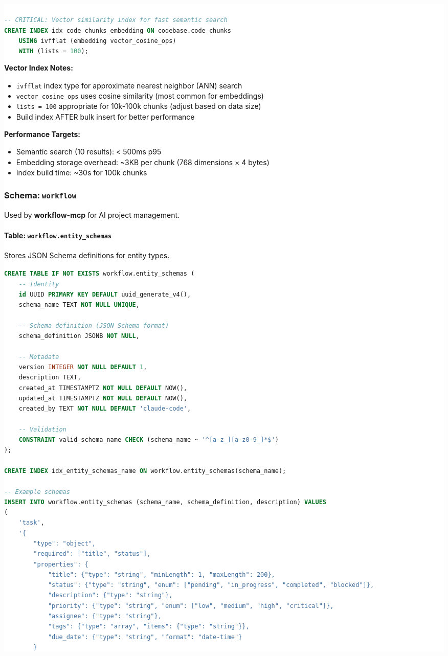```sql

-- CRITICAL: Vector similarity index for fast semantic search
CREATE INDEX idx_code_chunks_embedding ON codebase.code_chunks
    USING ivfflat (embedding vector_cosine_ops)
    WITH (lists = 100);
```

**Vector Index Notes:**
- `ivfflat` index type for approximate nearest neighbor (ANN) search
- `vector_cosine_ops` uses cosine similarity (most common for embeddings)
- `lists = 100` appropriate for 10k-100k chunks (adjust based on data size)
- Build index AFTER bulk insert for better performance

**Performance Targets:**
- Semantic search (10 results): < 500ms p95
- Embedding storage overhead: ~3KB per chunk (768 dimensions × 4 bytes)
- Index build time: ~30s for 100k chunks

### Schema: `workflow`

Used by **workflow-mcp** for AI project management.

#### Table: `workflow.entity_schemas`

Stores JSON Schema definitions for entity types.

```sql
CREATE TABLE IF NOT EXISTS workflow.entity_schemas (
    -- Identity
    id UUID PRIMARY KEY DEFAULT uuid_generate_v4(),
    schema_name TEXT NOT NULL UNIQUE,

    -- Schema definition (JSON Schema format)
    schema_definition JSONB NOT NULL,

    -- Metadata
    version INTEGER NOT NULL DEFAULT 1,
    description TEXT,
    created_at TIMESTAMPTZ NOT NULL DEFAULT NOW(),
    updated_at TIMESTAMPTZ NOT NULL DEFAULT NOW(),
    created_by TEXT NOT NULL DEFAULT 'claude-code',

    -- Validation
    CONSTRAINT valid_schema_name CHECK (schema_name ~ '^[a-z_][a-z0-9_]*$')
);

CREATE INDEX idx_entity_schemas_name ON workflow.entity_schemas(schema_name);

-- Example schemas
INSERT INTO workflow.entity_schemas (schema_name, schema_definition, description) VALUES
(
    'task',
    '{
        "type": "object",
        "required": ["title", "status"],
        "properties": {
            "title": {"type": "string", "minLength": 1, "maxLength": 200},
            "status": {"type": "string", "enum": ["pending", "in_progress", "completed", "blocked"]},
            "description": {"type": "string"},
            "priority": {"type": "string", "enum": ["low", "medium", "high", "critical"]},
            "assignee": {"type": "string"},
            "tags": {"type": "array", "items": {"type": "string"}},
            "due_date": {"type": "string", "format": "date-time"}
        }
```